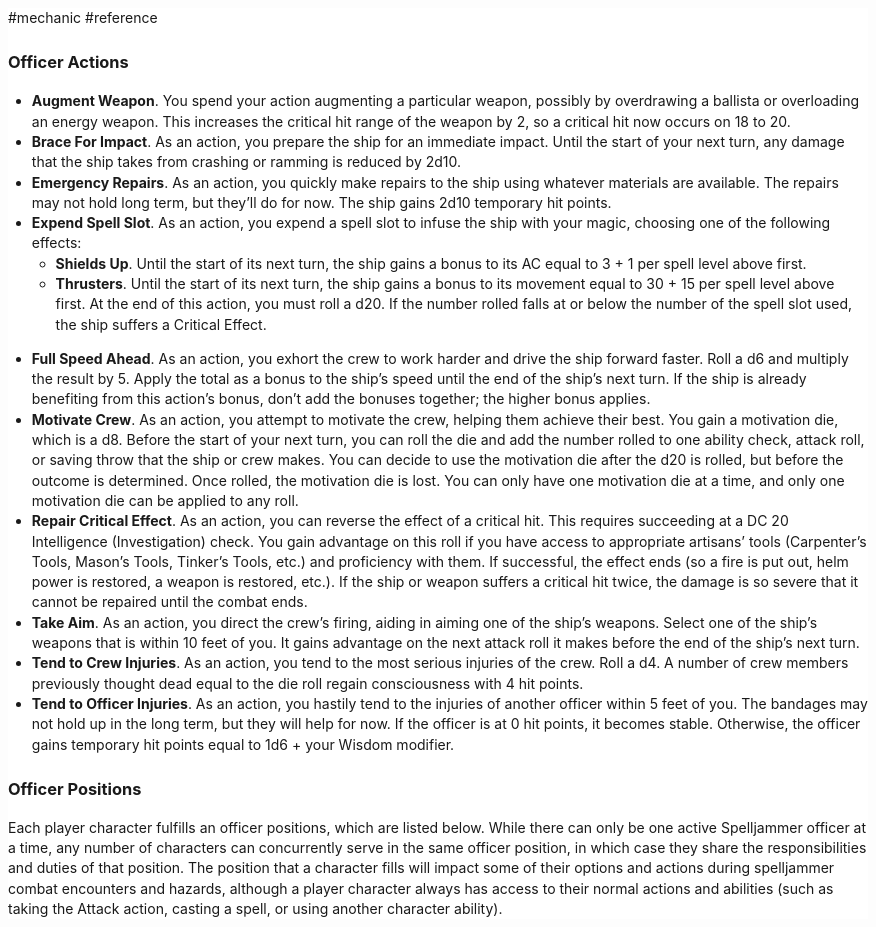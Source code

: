 #mechanic #reference 

### Officer Actions

* **Augment Weapon**. You spend your action augmenting a particular weapon, possibly by overdrawing a ballista or overloading an energy weapon. This increases the critical hit range of the weapon by 2, so a critical hit now occurs on 18 to 20.
* **Brace For Impact**. As an action, you prepare the ship for an immediate impact. Until the start of your next turn, any damage that the ship takes from crashing or ramming is reduced by 2d10.
* **Emergency Repairs**. As an action, you quickly make repairs to the ship using whatever materials are available. The repairs may not hold long term, but they’ll do for now. The ship gains 2d10 temporary hit points.
* **Expend Spell Slot**. As an action, you expend a spell slot to infuse the ship with your magic, choosing one of the following effects:
	* **Shields Up**. Until the start of its next turn, the ship gains a bonus to its AC equal to 3 + 1 per spell level above first.
	* **Thrusters**. Until the start of its next turn, the ship gains a bonus to its movement equal to 30 + 15 per spell level above first.
    At the end of this action, you must roll a d20. If the number rolled falls at or below the number of the spell slot used, the ship suffers a Critical Effect.
- **Full Speed Ahead**. As an action, you exhort the crew to work harder and drive the ship forward faster. Roll a d6 and multiply the result by 5. Apply the total as a bonus to the ship’s speed until the end of the ship’s next turn. If the ship is already benefiting from this action’s bonus, don’t add the bonuses together; the higher bonus applies.
- **Motivate Crew**. As an action, you attempt to motivate the crew, helping them achieve their best. You gain a motivation die, which is a d8. Before the start of your next turn, you can roll the die and add the number rolled to one ability check, attack roll, or saving throw that the ship or crew makes. You can decide to use the motivation die after the d20 is rolled, but before the outcome is determined. Once rolled, the motivation die is lost. You can only have one motivation die at a time, and only one motivation die can be applied to any roll.
- **Repair Critical Effect**. As an action, you can reverse the effect of a critical hit. This requires succeeding at a DC 20 Intelligence (Investigation) check. You gain advantage on this roll if you have access to appropriate artisans’ tools (Carpenter’s Tools, Mason’s Tools, Tinker’s Tools, etc.) and proficiency with them. If successful, the effect ends (so a fire is put out, helm power is restored, a weapon is restored, etc.). If the ship or weapon suffers a critical hit twice, the damage is so severe that it cannot be repaired until the combat ends.
- **Take Aim**. As an action, you direct the crew’s firing, aiding in aiming one of the ship’s weapons. Select one of the ship’s weapons that is within 10 feet of you. It gains advantage on the next attack roll it makes before the end of the ship’s next turn.
- **Tend to Crew Injuries**. As an action, you tend to the most serious injuries of the crew. Roll a d4. A number of crew members previously thought dead equal to the die roll regain consciousness with 4 hit points.
- **Tend to Officer Injuries**. As an action, you hastily tend to the injuries of another officer within 5 feet of you. The bandages may not hold up in the long term, but they will help for now. If the officer is at 0 hit points, it becomes stable. Otherwise, the officer gains temporary hit points equal to 1d6 + your Wisdom modifier.

### Officer Positions

Each player character fulfills an officer positions, which are listed below. While there can only be one active Spelljammer officer at a time, any number of characters can concurrently serve in the same officer position, in which case they share the responsibilities and duties of that position. The position that a character fills will impact some of their options and actions during spelljammer combat encounters and hazards, although a player character always has access to their normal actions and abilities (such as taking the Attack action, casting a spell, or using another character ability).
